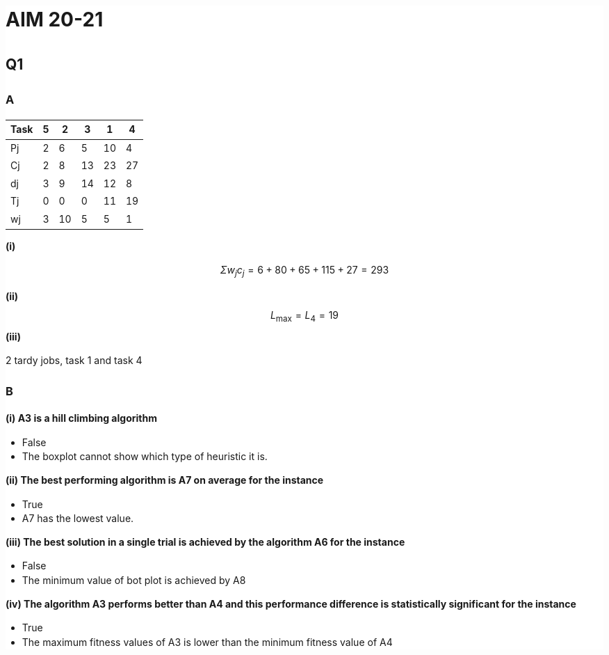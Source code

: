 # AIM 20-21

## Q1

### A

| Task | 5    | 2    | 3    | 1    | 4    |
| ---- | ---- | ---- | ---- | ---- | ---- |
| Pj   | 2    | 6    | 5    | 10   | 4    |
| Cj   | 2    | 8    | 13   | 23   | 27   |
| dj   | 3    | 9    | 14   | 12   | 8    |
| Tj   | 0    | 0    | 0    | 11   | 19   |
| wj   | 3    | 10   | 5    | 5    | 1    |

**(i)**

$$
\Sigma w_j c_j = 6 + 80 + 65 + 115 + 27 = 293
$$

**(ii)**
$$
L_{\max} = L_4 = 19
$$
**(iii)**

2 tardy jobs, task 1 and task 4

### B

**(i) A3 is a hill climbing algorithm**

-   False
-   The boxplot cannot show which type of heuristic it is.

**(ii) The best performing algorithm is A7 on average for the instance**

-   True
-   A7 has the lowest value.

**(iii) The best solution in a single trial is achieved by the algorithm A6 for the instance**

-   False
-   The minimum value of bot plot is achieved by A8

**(iv) The algorithm A3 performs better than A4 and this performance difference is statistically significant for the instance**

-   True
-   The maximum fitness values of A3 is lower than the minimum fitness value of A4
